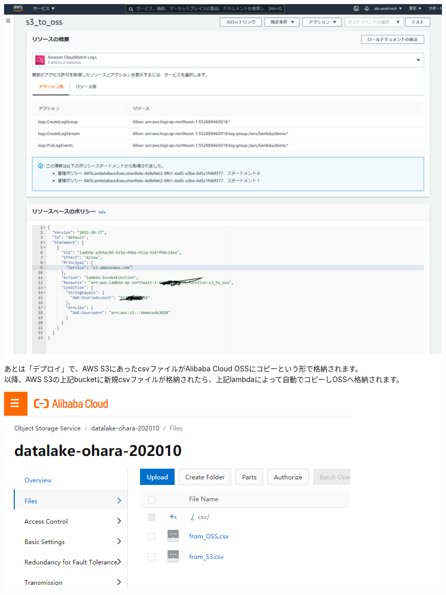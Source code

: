 ![img](https://raw.githubusercontent.com/sbopsv/cloud-tech/master/content/usecase-LogService/LogService_images_26006613660740700/20201229141735.png "img")

あとは「デプロイ」で、AWS S3にあったcsvファイルがAlibaba Cloud OSSにコピーという形で格納されます。    
以降、AWS S3の上記bucketに新規csvファイルが格納されたら、上記lambdaによって自動でコピーしOSSへ格納されます。   

![img](https://raw.githubusercontent.com/sbopsv/cloud-tech/master/content/usecase-LogService/LogService_images_26006613660740700/20201229142509.png "img")
